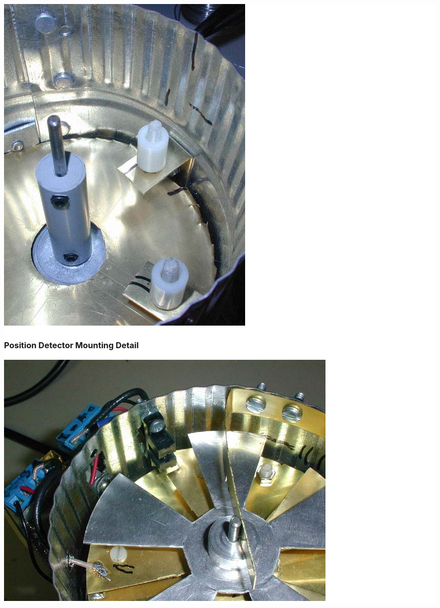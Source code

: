 ![Sense Plate Bracket Detail With Spacer](Bracket_Detail2.jpg)

### Position Detector Mounting Detail
![Position Detector Mounting Detail](PosDet_Detail.jpg)
